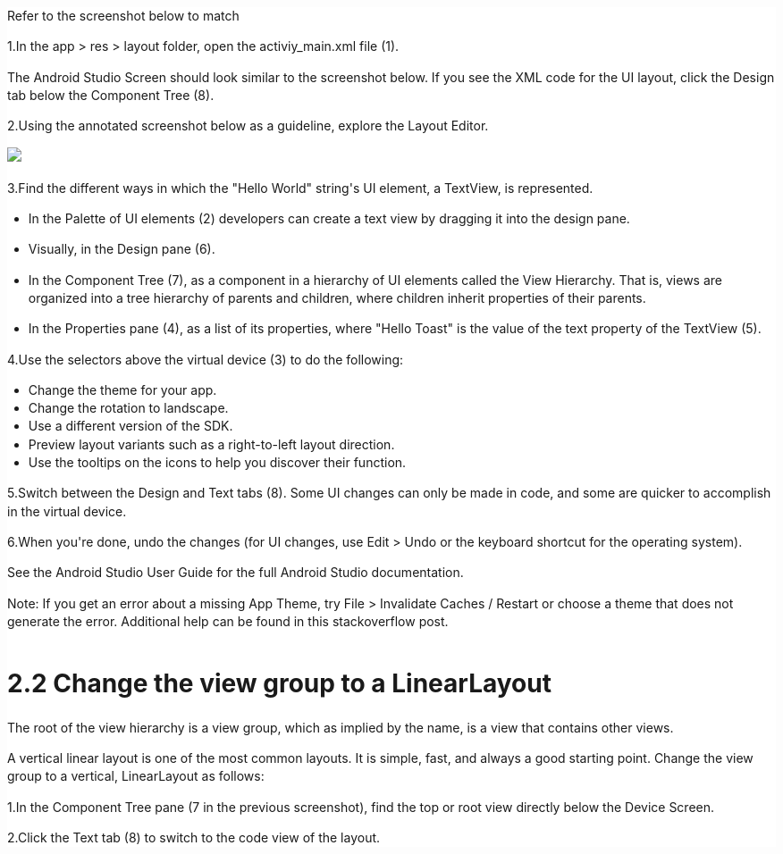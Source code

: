Refer to the screenshot below to match

1.In the app > res > layout folder, open the activiy_main.xml file (1).

The Android Studio Screen should look similar to the screenshot below. If you see the XML code for the UI layout, click the Design tab below the Component Tree (8).

2.Using the annotated screenshot below as a guideline, explore the Layout Editor.

![](https://user-images.githubusercontent.com/51777024/95292714-a49c8a00-088f-11eb-8071-66cc00895dcf.png)

3.Find the different ways in which the "Hello World" string's UI element, a TextView, is represented.

* In the Palette of UI elements (2) developers can create a text view by dragging it into the design pane.

* Visually, in the Design pane (6).

* In the Component Tree (7), as a component in a hierarchy of UI elements called the View Hierarchy. That is, views are organized into a tree hierarchy of parents and children, where children inherit properties of their parents.

* In the Properties pane (4), as a list of its properties, where "Hello Toast" is the value of the text property of the TextView (5).

4.Use the selectors above the virtual device (3) to do the following:

* Change the theme for your app.
* Change the rotation to landscape.
* Use a different version of the SDK.
* Preview layout variants such as a right-to-left layout direction.
* Use the tooltips on the icons to help you discover their function.

5.Switch between the Design and Text tabs (8). Some UI changes can only be made in code, and some are quicker to accomplish in the virtual device.

6.When you're done, undo the changes (for UI changes, use Edit > Undo or the keyboard shortcut for the operating system).

See the Android Studio User Guide for the full Android Studio documentation.

Note: If you get an error about a missing App Theme, try File > Invalidate Caches / Restart or choose a theme that does not generate the error. Additional help can be found in this stackoverflow post.

# 2.2 Change the view group to a LinearLayout

The root of the view hierarchy is a view group, which as implied by the name, is a view that contains other views.

A vertical linear layout is one of the most common layouts. It is simple, fast, and always a good starting point. Change the view group to a vertical, LinearLayout as follows:

1.In the Component Tree pane (7 in the previous screenshot), find the top or root view directly below the Device Screen.

2.Click the Text tab (8) to switch to the code view of the layout.
